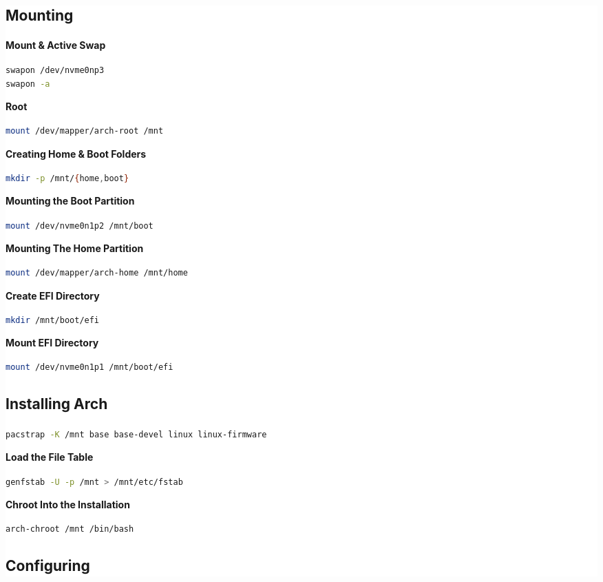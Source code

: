 ## Mounting

**Mount & Active Swap**

```zsh
swapon /dev/nvme0np3
swapon -a
```

**Root**

```zsh
mount /dev/mapper/arch-root /mnt
```

**Creating Home & Boot Folders**

```zsh
mkdir -p /mnt/{home,boot}
```

**Mounting the Boot Partition**

```zsh
mount /dev/nvme0n1p2 /mnt/boot
```

**Mounting The Home Partition**

```zsh
mount /dev/mapper/arch-home /mnt/home
```

**Create EFI Directory**

```zsh
mkdir /mnt/boot/efi
```

**Mount EFI Directory**

```zsh
mount /dev/nvme0n1p1 /mnt/boot/efi
```

## Installing Arch

```zsh
pacstrap -K /mnt base base-devel linux linux-firmware
```

**Load the File Table**

```zsh
genfstab -U -p /mnt > /mnt/etc/fstab
```

**Chroot Into the Installation**

```zsh
arch-chroot /mnt /bin/bash
```
## Configuring
